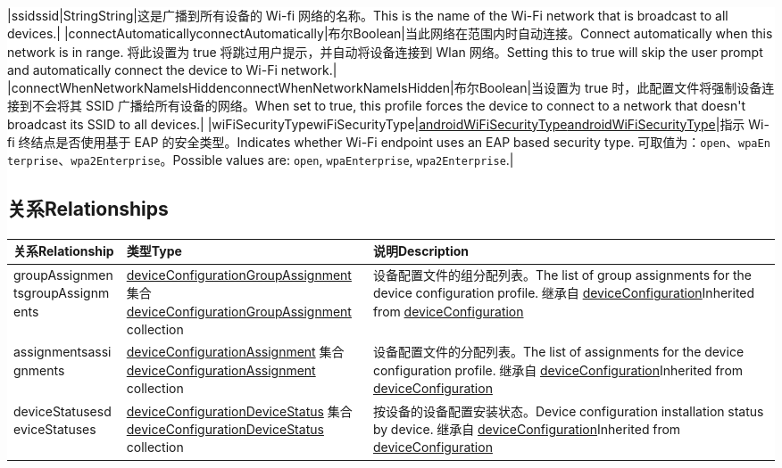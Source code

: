 |<span data-ttu-id="0b787-186">ssid</span><span class="sxs-lookup"><span data-stu-id="0b787-186">ssid</span></span>|<span data-ttu-id="0b787-187">String</span><span class="sxs-lookup"><span data-stu-id="0b787-187">String</span></span>|<span data-ttu-id="0b787-188">这是广播到所有设备的 Wi-fi 网络的名称。</span><span class="sxs-lookup"><span data-stu-id="0b787-188">This is the name of the Wi-Fi network that is broadcast to all devices.</span></span>|
|<span data-ttu-id="0b787-189">connectAutomatically</span><span class="sxs-lookup"><span data-stu-id="0b787-189">connectAutomatically</span></span>|<span data-ttu-id="0b787-190">布尔</span><span class="sxs-lookup"><span data-stu-id="0b787-190">Boolean</span></span>|<span data-ttu-id="0b787-191">当此网络在范围内时自动连接。</span><span class="sxs-lookup"><span data-stu-id="0b787-191">Connect automatically when this network is in range.</span></span> <span data-ttu-id="0b787-192">将此设置为 true 将跳过用户提示，并自动将设备连接到 Wlan 网络。</span><span class="sxs-lookup"><span data-stu-id="0b787-192">Setting this to true will skip the user prompt and automatically connect the device to Wi-Fi network.</span></span>|
|<span data-ttu-id="0b787-193">connectWhenNetworkNameIsHidden</span><span class="sxs-lookup"><span data-stu-id="0b787-193">connectWhenNetworkNameIsHidden</span></span>|<span data-ttu-id="0b787-194">布尔</span><span class="sxs-lookup"><span data-stu-id="0b787-194">Boolean</span></span>|<span data-ttu-id="0b787-195">当设置为 true 时，此配置文件将强制设备连接到不会将其 SSID 广播给所有设备的网络。</span><span class="sxs-lookup"><span data-stu-id="0b787-195">When set to true, this profile forces the device to connect to a network that doesn't broadcast its SSID to all devices.</span></span>|
|<span data-ttu-id="0b787-196">wiFiSecurityType</span><span class="sxs-lookup"><span data-stu-id="0b787-196">wiFiSecurityType</span></span>|[<span data-ttu-id="0b787-197">androidWiFiSecurityType</span><span class="sxs-lookup"><span data-stu-id="0b787-197">androidWiFiSecurityType</span></span>](../resources/intune-deviceconfig-androidwifisecuritytype.md)|<span data-ttu-id="0b787-198">指示 Wi-fi 终结点是否使用基于 EAP 的安全类型。</span><span class="sxs-lookup"><span data-stu-id="0b787-198">Indicates whether Wi-Fi endpoint uses an EAP based security type.</span></span> <span data-ttu-id="0b787-199">可取值为：`open`、`wpaEnterprise`、`wpa2Enterprise`。</span><span class="sxs-lookup"><span data-stu-id="0b787-199">Possible values are: `open`, `wpaEnterprise`, `wpa2Enterprise`.</span></span>|

## <a name="relationships"></a><span data-ttu-id="0b787-200">关系</span><span class="sxs-lookup"><span data-stu-id="0b787-200">Relationships</span></span>
|<span data-ttu-id="0b787-201">关系</span><span class="sxs-lookup"><span data-stu-id="0b787-201">Relationship</span></span>|<span data-ttu-id="0b787-202">类型</span><span class="sxs-lookup"><span data-stu-id="0b787-202">Type</span></span>|<span data-ttu-id="0b787-203">说明</span><span class="sxs-lookup"><span data-stu-id="0b787-203">Description</span></span>|
|:---|:---|:---|
|<span data-ttu-id="0b787-204">groupAssignments</span><span class="sxs-lookup"><span data-stu-id="0b787-204">groupAssignments</span></span>|<span data-ttu-id="0b787-205">[deviceConfigurationGroupAssignment](../resources/intune-deviceconfig-deviceconfigurationgroupassignment.md)集合</span><span class="sxs-lookup"><span data-stu-id="0b787-205">[deviceConfigurationGroupAssignment](../resources/intune-deviceconfig-deviceconfigurationgroupassignment.md) collection</span></span>|<span data-ttu-id="0b787-206">设备配置文件的组分配列表。</span><span class="sxs-lookup"><span data-stu-id="0b787-206">The list of group assignments for the device configuration profile.</span></span> <span data-ttu-id="0b787-207">继承自 [deviceConfiguration](../resources/intune-shared-deviceconfiguration.md)</span><span class="sxs-lookup"><span data-stu-id="0b787-207">Inherited from [deviceConfiguration](../resources/intune-shared-deviceconfiguration.md)</span></span>|
|<span data-ttu-id="0b787-208">assignments</span><span class="sxs-lookup"><span data-stu-id="0b787-208">assignments</span></span>|<span data-ttu-id="0b787-209">[deviceConfigurationAssignment](../resources/intune-deviceconfig-deviceconfigurationassignment.md) 集合</span><span class="sxs-lookup"><span data-stu-id="0b787-209">[deviceConfigurationAssignment](../resources/intune-deviceconfig-deviceconfigurationassignment.md) collection</span></span>|<span data-ttu-id="0b787-210">设备配置文件的分配列表。</span><span class="sxs-lookup"><span data-stu-id="0b787-210">The list of assignments for the device configuration profile.</span></span> <span data-ttu-id="0b787-211">继承自 [deviceConfiguration](../resources/intune-shared-deviceconfiguration.md)</span><span class="sxs-lookup"><span data-stu-id="0b787-211">Inherited from [deviceConfiguration](../resources/intune-shared-deviceconfiguration.md)</span></span>|
|<span data-ttu-id="0b787-212">deviceStatuses</span><span class="sxs-lookup"><span data-stu-id="0b787-212">deviceStatuses</span></span>|<span data-ttu-id="0b787-213">[deviceConfigurationDeviceStatus](../resources/intune-deviceconfig-deviceconfigurationdevicestatus.md) 集合</span><span class="sxs-lookup"><span data-stu-id="0b787-213">[deviceConfigurationDeviceStatus](../resources/intune-deviceconfig-deviceconfigurationdevicestatus.md) collection</span></span>|<span data-ttu-id="0b787-214">按设备的设备配置安装状态。</span><span class="sxs-lookup"><span data-stu-id="0b787-214">Device configuration installation status by device.</span></span> <span data-ttu-id="0b787-215">继承自 [deviceConfiguration](../resources/intune-shared-deviceconfiguration.md)</span><span class="sxs-lookup"><span data-stu-id="0b787-215">Inherited from [deviceConfiguration](../resources/intune-shared-deviceconfiguration.md)</span></span>|